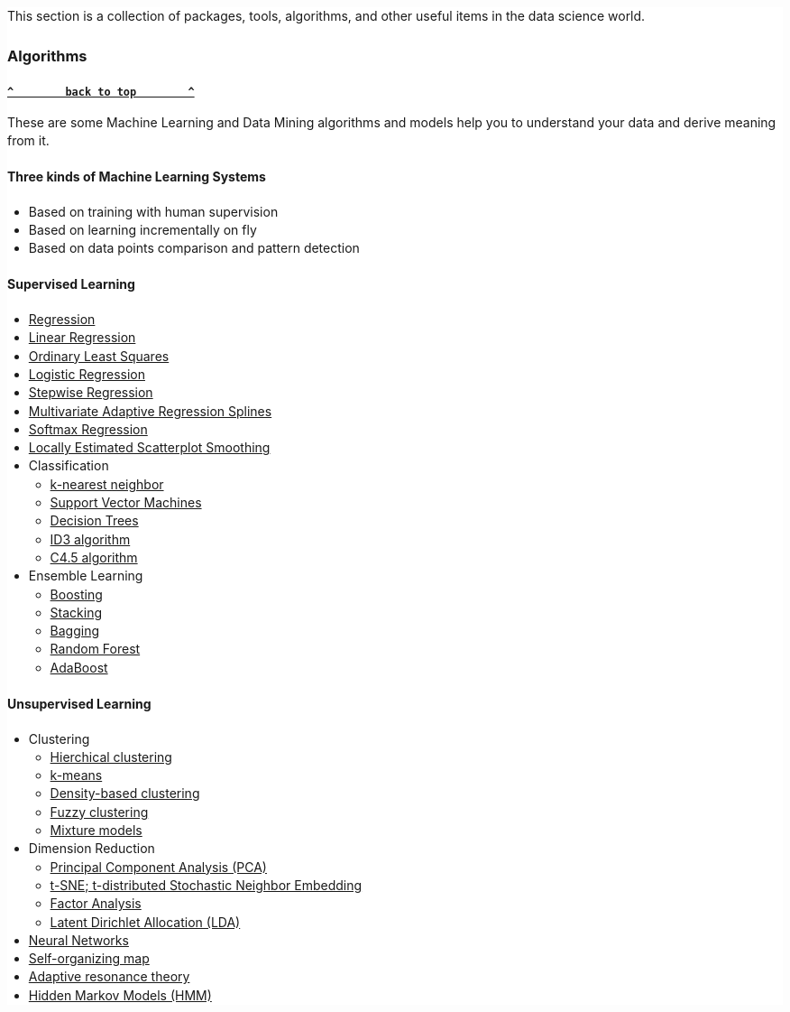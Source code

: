 This section is a collection of packages, tools, algorithms, and other useful items in the data science world.

### Algorithms

**[`^        back to top        ^`](https://github.com/TOTVS-Privacidade-de-Dados/awesome-data-analytics/blob/main/awesome-data-science.md)**

These are some Machine Learning and Data Mining algorithms and models help you to understand your data and derive meaning from it.

#### Three kinds of Machine Learning Systems

- Based on training with human supervision
- Based on learning incrementally on fly
- Based on data points comparison and pattern detection

#### Supervised Learning

- [Regression](https://en.wikipedia.org/wiki/Regression)
- [Linear Regression](https://en.wikipedia.org/wiki/Linear_regression)
- [Ordinary Least Squares](https://en.wikipedia.org/wiki/Ordinary_least_squares)
- [Logistic Regression](https://en.wikipedia.org/wiki/Logistic_regression)
- [Stepwise Regression](https://en.wikipedia.org/wiki/Stepwise_regression)
- [Multivariate Adaptive Regression Splines](https://en.wikipedia.org/wiki/Multivariate_adaptive_regression_spline)
- [Softmax Regression](https://d2l.ai/chapter_linear-classification/softmax-regression.html)
- [Locally Estimated Scatterplot Smoothing](https://en.wikipedia.org/wiki/Local_regression)
- Classification
  - [k-nearest neighbor](https://en.wikipedia.org/wiki/K-nearest_neighbors_algorithm)
  - [Support Vector Machines](https://en.wikipedia.org/wiki/Support_vector_machine)
  - [Decision Trees](https://en.wikipedia.org/wiki/Decision_tree)
  - [ID3 algorithm](https://en.wikipedia.org/wiki/ID3_algorithm)
  - [C4.5 algorithm](https://en.wikipedia.org/wiki/C4.5_algorithm)
- Ensemble Learning
  - [Boosting](https://en.wikipedia.org/wiki/Boosting_(machine_learning))
  - [Stacking](https://machinelearningmastery.com/stacking-ensemble-machine-learning-with-python)
  - [Bagging](https://en.wikipedia.org/wiki/Bootstrap_aggregating)
  - [Random Forest](https://en.wikipedia.org/wiki/Random_forest)
  - [AdaBoost](https://en.wikipedia.org/wiki/AdaBoost)

#### Unsupervised Learning

- Clustering
  - [Hierchical clustering](https://scikit-learn.org/stable/modules/clustering.html#hierarchical-clustering)
  - [k-means](https://scikit-learn.org/stable/modules/clustering.html#k-means)
  - [Density-based clustering](https://scikit-learn.org/stable/modules/clustering.html#dbscan)
  - [Fuzzy clustering](https://en.wikipedia.org/wiki/Fuzzy_clustering)
  - [Mixture models](https://en.wikipedia.org/wiki/Mixture_model)
- Dimension Reduction
  - [Principal Component Analysis (PCA)](https://scikit-learn.org/stable/modules/decomposition.html#principal-component-analysis-pca)
  - [t-SNE; t-distributed Stochastic Neighbor Embedding](https://scikit-learn.org/stable/modules/decomposition.html#principal-component-analysis-pca)
  - [Factor Analysis](https://scikit-learn.org/stable/modules/decomposition.html#factor-analysis)
  - [Latent Dirichlet Allocation (LDA)](https://scikit-learn.org/stable/modules/decomposition.html#latent-dirichlet-allocation-lda)
- [Neural Networks](https://en.wikipedia.org/wiki/Neural_network)
- [Self-organizing map](https://en.wikipedia.org/wiki/Self-organizing_map)
- [Adaptive resonance theory](https://en.wikipedia.org/wiki/Adaptive_resonance_theory)
- [Hidden Markov Models (HMM)](https://en.wikipedia.org/wiki/Hidden_Markov_model)
